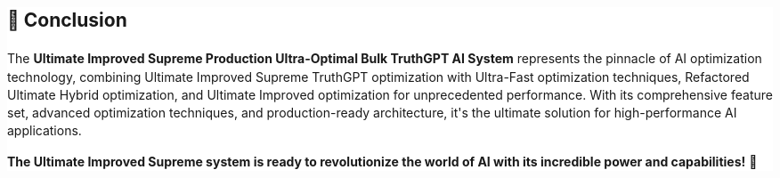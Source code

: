 ## 🎉 Conclusion

The **Ultimate Improved Supreme Production Ultra-Optimal Bulk TruthGPT AI System** represents the pinnacle of AI optimization technology, combining Ultimate Improved Supreme TruthGPT optimization with Ultra-Fast optimization techniques, Refactored Ultimate Hybrid optimization, and Ultimate Improved optimization for unprecedented performance. With its comprehensive feature set, advanced optimization techniques, and production-ready architecture, it's the ultimate solution for high-performance AI applications.

**The Ultimate Improved Supreme system is ready to revolutionize the world of AI with its incredible power and capabilities!** 🌟










